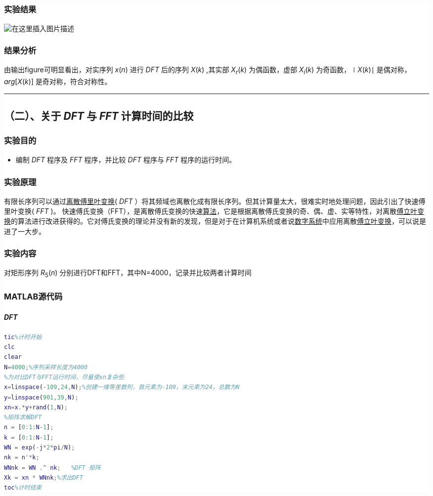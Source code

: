 ### 实验结果
![在这里插入图片描述](https://img-blog.csdnimg.cn/9d80047b2b3d4effaad91fd532cbe2ce.png)


### 结果分析
由输出figure可明显看出，对实序列 $x(n)$ 进行 $DFT$ 后的序列 $X(k)$ ,其实部 $X_{r}(k)$ 为偶函数，虚部 $X_{i}(k)$ 为奇函数，$\mid X(k)\mid$ 是偶对称，$arg[X(k)]$ 是奇对称，符合对称性。

---

## （二）、关于 $DFT$ 与 $FFT$ 计算时间的比较

### 实验目的

- 编制 $DFT$ 程序及 $FFT$ 程序，并比较 $DFT$ 程序与 $FFT$ 程序的运行时间。

### 实验原理
有限长序列可以通过[离散傅里叶变换](https://baike.baidu.com/item/%E7%A6%BB%E6%95%A3%E5%82%85%E9%87%8C%E5%8F%B6%E5%8F%98%E6%8D%A2)( $DFT$ ）将其频域也离散化成有限长序列。但其计算量太大，很难实时地处理问题，因此引出了快速傅里叶变换( $FFT$ )。
快速傅氏变换（FFT），是离散傅氏变换的快速[算法](https://baike.baidu.com/item/%E7%AE%97%E6%B3%95)，它是根据离散傅氏变换的奇、偶、虚、实等特性，对离散[傅立叶变换](https://baike.baidu.com/item/%E5%82%85%E7%AB%8B%E5%8F%B6%E5%8F%98%E6%8D%A2)的算法进行改进获得的。它对傅氏变换的理论并没有新的发现，但是对于在计算机系统或者说[数字系统](https://baike.baidu.com/item/%E6%95%B0%E5%AD%97%E7%B3%BB%E7%BB%9F)中应用离散[傅立叶变换](https://baike.baidu.com/item/%E5%82%85%E7%AB%8B%E5%8F%B6%E5%8F%98%E6%8D%A2)，可以说是进了一大步。

### 实验内容
对矩形序列 $R_{5}(n)$ 分别进行DFT和FFT，其中N=4000，记录并比较两者计算时间

### MATLAB源代码

#### $DFT$

```matlab
tic%计时开始
clc
clear
N=4000;%序列采样长度为4000
%为对比DFT与FFT运行时间，尽量使xn复杂些
x=linspace(-109,24,N);%创建一维等差数列，首元素为-109，末元素为24，总数为N
y=linspace(901,39,N);
xn=x.*y+rand(1,N);
%矩阵求解DFT
n = [0:1:N-1]; 
k = [0:1:N-1]; 
WN = exp(-j*2*pi/N);
nk = n'*k;
WNnk = WN .^ nk;   %DFT 矩阵
Xk = xn * WNnk;%求出DFT
toc%计时结束
```
